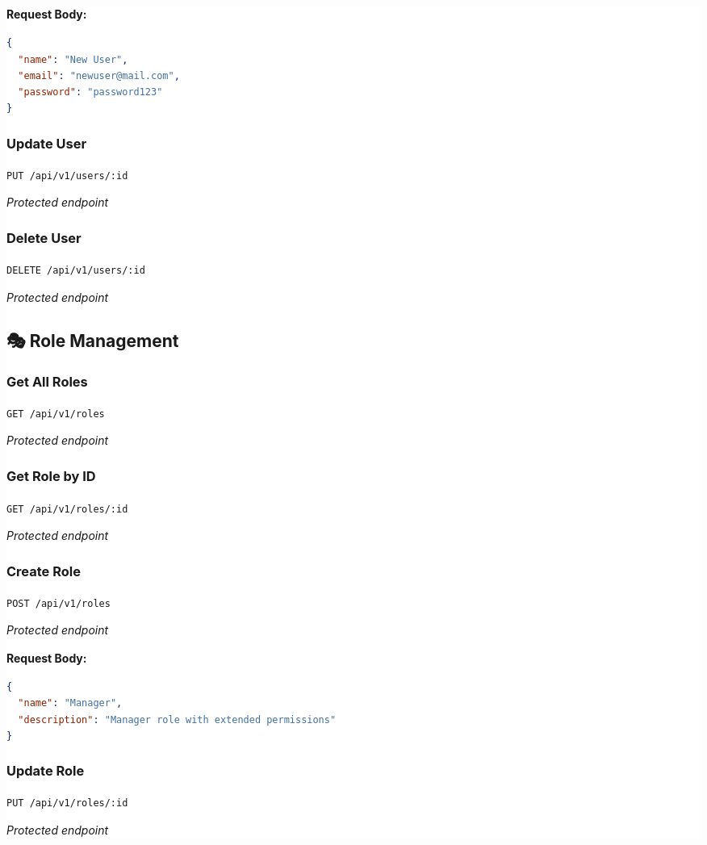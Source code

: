 **Request Body:**
```json
{
  "name": "New User",
  "email": "newuser@mail.com",
  "password": "password123"
}
```

### Update User
```http
PUT /api/v1/users/:id
```
*Protected endpoint*

### Delete User
```http
DELETE /api/v1/users/:id
```
*Protected endpoint*

## 🎭 Role Management

### Get All Roles
```http
GET /api/v1/roles
```
*Protected endpoint*

### Get Role by ID
```http
GET /api/v1/roles/:id
```
*Protected endpoint*

### Create Role
```http
POST /api/v1/roles
```
*Protected endpoint*

**Request Body:**
```json
{
  "name": "Manager",
  "description": "Manager role with extended permissions"
}
```

### Update Role
```http
PUT /api/v1/roles/:id
```
*Protected endpoint*

